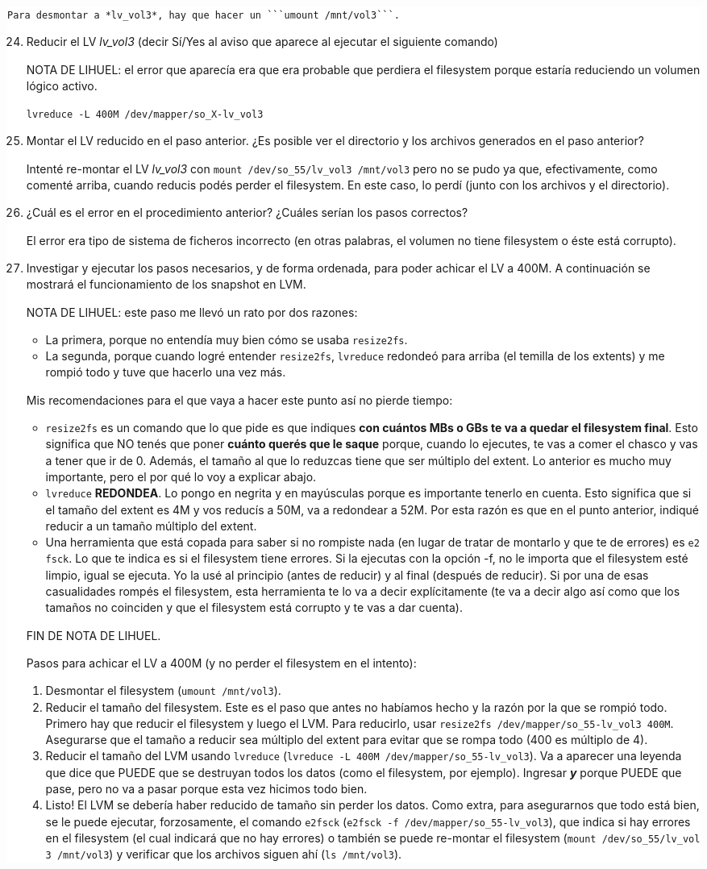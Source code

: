     Para desmontar a *lv_vol3*, hay que hacer un ```umount /mnt/vol3```.

24. Reducir el LV *lv_vol3* (decir Sí/Yes al aviso que aparece al ejecutar el siguiente comando)

    NOTA DE LIHUEL: el error que aparecía era que era probable que perdiera el filesystem porque estaría reduciendo un volumen lógico activo.

    ```lvreduce -L 400M /dev/mapper/so_X-lv_vol3```

25. Montar el LV reducido en el paso anterior. ¿Es posible ver el directorio y los archivos generados en el paso anterior?

    Intenté re-montar el LV *lv_vol3* con ```mount /dev/so_55/lv_vol3 /mnt/vol3``` pero no se pudo ya que, efectivamente, como comenté arriba, cuando reducis podés perder el filesystem. En este caso, lo perdí (junto con los archivos y el directorio).

26. ¿Cuál es el error en el procedimiento anterior? ¿Cuáles serían los pasos correctos?

    El error era tipo de sistema de ficheros incorrecto (en otras palabras, el volumen no tiene filesystem o éste está corrupto).

27. Investigar y ejecutar los pasos necesarios, y de forma ordenada, para poder achicar el LV a 400M. A continuación se mostrará el funcionamiento de los snapshot en LVM.

    NOTA DE LIHUEL: este paso me llevó un rato por dos razones:
    * La primera, porque no entendía muy bien cómo se usaba ```resize2fs```.
    * La segunda, porque cuando logré entender ```resize2fs```, ```lvreduce``` redondeó para arriba (el temilla de los extents) y me rompió todo y tuve que hacerlo una vez más.

    Mis recomendaciones para el que vaya a hacer este punto así no pierde tiempo:
    * ```resize2fs``` es un comando que lo que pide es que indiques **con cuántos MBs o GBs te va a quedar el filesystem final**. Esto significa que NO tenés que poner **cuánto querés que le saque** porque, cuando lo ejecutes, te vas a comer el chasco y vas a tener que ir de 0. Además, el tamaño al que lo reduzcas tiene que ser múltiplo del extent. Lo anterior es mucho muy importante, pero el por qué lo voy a explicar abajo.
    * ```lvreduce``` **REDONDEA**. Lo pongo en negrita y en mayúsculas porque es importante tenerlo en cuenta. Esto significa que si el tamaño del extent es 4M y vos reducís a 50M, va a redondear a 52M. Por esta razón es que en el punto anterior, indiqué reducir a un tamaño múltiplo del extent.
    * Una herramienta que está copada para saber si no rompiste nada (en lugar de tratar de montarlo y que te de errores) es ```e2fsck```. Lo que te indica es si el filesystem tiene errores. Si la ejecutas con la opción -f, no le importa que el filesystem esté limpio, igual se ejecuta. Yo la usé al principio (antes de reducir) y al final (después de reducir). Si por una de esas casualidades rompés el filesystem, esta herramienta te lo va a decir explícitamente (te va a decir algo así como que los tamaños no coinciden y que el filesystem está corrupto y te vas a dar cuenta).

    FIN DE NOTA DE LIHUEL.

    Pasos para achicar el LV a 400M (y no perder el filesystem en el intento):

    1. Desmontar el filesystem (```umount /mnt/vol3```).
    2. Reducir el tamaño del filesystem. Este es el paso que antes no habíamos hecho y la razón por la que se rompió todo. Primero hay que reducir el filesystem y luego el LVM. Para reducirlo, usar ```resize2fs /dev/mapper/so_55-lv_vol3 400M```. Asegurarse que el tamaño a reducir sea múltiplo del extent para evitar que se rompa todo (400 es múltiplo de 4).
    3. Reducir el tamaño del LVM usando ```lvreduce``` (```lvreduce -L 400M /dev/mapper/so_55-lv_vol3```). Va a aparecer una leyenda que dice que PUEDE que se destruyan todos los datos (como el filesystem, por ejemplo). Ingresar ***y*** porque PUEDE que pase, pero no va a pasar porque esta vez hicimos todo bien.
    4. Listo! El LVM se debería haber reducido de tamaño sin perder los datos. Como extra, para asegurarnos que todo está bien, se le puede ejecutar, forzosamente, el comando ```e2fsck``` (```e2fsck -f /dev/mapper/so_55-lv_vol3```), que indica si hay errores en el filesystem (el cual indicará que no hay errores) o también se puede re-montar el filesystem (```mount /dev/so_55/lv_vol3 /mnt/vol3```) y verificar que los archivos siguen ahí (```ls /mnt/vol3```).
